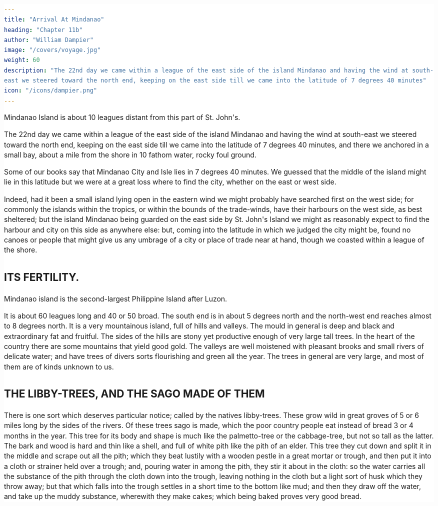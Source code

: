 ```yaml
---
title: "Arrival At Mindanao"
heading: "Chapter 11b"
author: "William Dampier"
image: "/covers/voyage.jpg"
weight: 60
description: "The 22nd day we came within a league of the east side of the island Mindanao and having the wind at south-east we steered toward the north end, keeping on the east side till we came into the latitude of 7 degrees 40 minutes"
icon: "/icons/dampier.png"
---
```



Mindanao Island is about 10 leagues distant from this part of St. John's. 

The 22nd day we came within a league of the east side of the island Mindanao and having the wind at south-east we steered toward the north end, keeping on the east side till we came into the latitude of 7 degrees 40 minutes, and there we anchored in a small bay, about a mile from the shore in 10 fathom water, rocky foul ground.

Some of our books say that Mindanao City and Isle lies in 7 degrees 40 minutes. We guessed that the middle of the island might lie in this latitude but we were at a great loss where to find the city, whether on the east or west side. 

Indeed, had it been a small island lying open in the eastern wind we might probably have searched first on the west side; for commonly the islands within the tropics, or within the bounds of the trade-winds, have their harbours on the west side, as best sheltered; but the island Mindanao being guarded on the east side by St. John's Island we might as reasonably expect to find the harbour and city on this side as anywhere else: but, coming into the latitude in which we judged the city might be, found no canoes or people that might give us any umbrage of a city or place of trade near at hand, though we coasted within a league of the shore.


## ITS FERTILITY.

Mindanao island is the second-largest Philippine Island after Luzon.

It is about 60 leagues long and 40 or 50 broad. The south end is in about 5 degrees north and the north-west end reaches almost to 8 degrees north. It is a very mountainous island, full of hills and valleys. The mould in general is deep and black and extraordinary fat and fruitful. The sides of the hills are stony yet productive enough of very large tall trees. In the heart of the country there are some mountains that yield good gold. The valleys are well moistened with pleasant brooks and small rivers of delicate water; and have trees of divers sorts flourishing and green all the year. The trees in general are very large, and most of them are of kinds unknown to us.


## THE LIBBY-TREES, AND THE SAGO MADE OF THEM

There is one sort which deserves particular notice; called by the natives libby-trees. These grow wild in great groves of 5 or 6 miles long by the sides of the rivers. Of these trees sago is made, which the poor country people eat instead of bread 3 or 4 months in the year. This tree for its body and shape is much like the palmetto-tree or the cabbage-tree, but not so tall as the latter. The bark and wood is hard and thin like a shell, and full of white pith like the pith of an elder. This tree they cut down and split it in the middle and scrape out all the pith; which they beat lustily with a wooden pestle in a great mortar or trough, and then put it into a cloth or strainer held over a trough; and, pouring water in among the pith, they stir it about in the cloth: so the water carries all the substance of the pith through the cloth down into the trough, leaving nothing in the cloth but a light sort of husk which they throw away; but that which falls into the trough settles in a short time to the bottom like mud; and then they draw off the water, and take up the muddy substance, wherewith they make cakes; which being baked proves very good bread.
